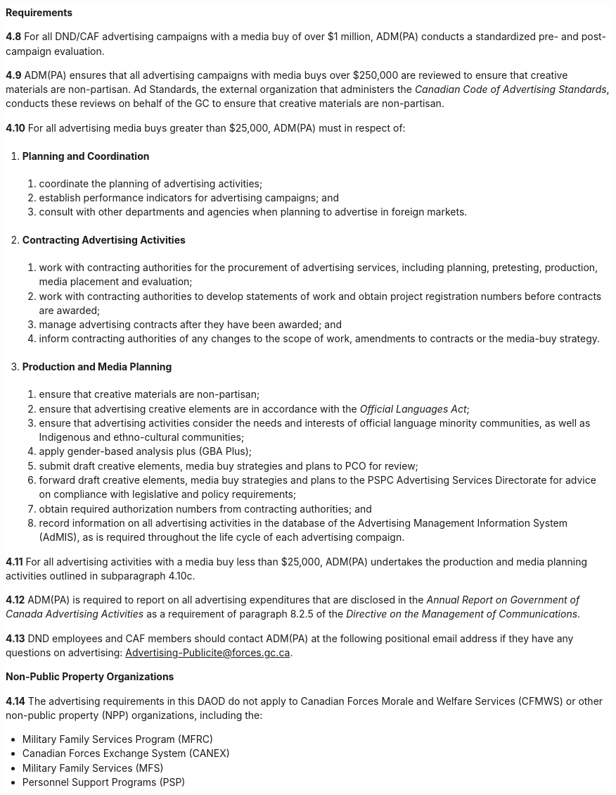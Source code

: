 **Requirements**

**4.8** For all DND/CAF advertising campaigns with a media buy of over $1 million, ADM(PA) conducts a standardized pre- and post-campaign evaluation.

**4.9** ADM(PA) ensures that all advertising campaigns with media buys over $250,000 are reviewed to ensure that creative materials are non-partisan. Ad Standards, the external organization that administers the _Canadian Code of Advertising Standards_, conducts these reviews on behalf of the GC to ensure that creative materials are non-partisan.

**4.10** For all advertising media buys greater than $25,000, ADM(PA) must in respect of:

1.  #### Planning and Coordination
    
    1.  coordinate the planning of advertising activities;
    2.  establish performance indicators for advertising campaigns; and
    3.  consult with other departments and agencies when planning to advertise in foreign markets.
2.  #### Contracting Advertising Activities
    
    1.  work with contracting authorities for the procurement of advertising services, including planning, pretesting, production, media placement and evaluation;
    2.  work with contracting authorities to develop statements of work and obtain project registration numbers before contracts are awarded;
    3.  manage advertising contracts after they have been awarded; and
    4.  inform contracting authorities of any changes to the scope of work, amendments to contracts or the media-buy strategy.
3.  #### Production and Media Planning
    
    1.  ensure that creative materials are non-partisan;
    2.  ensure that advertising creative elements are in accordance with the _Official Languages Act_;
    3.  ensure that advertising activities consider the needs and interests of official language minority communities, as well as Indigenous and ethno-cultural communities;
    4.  apply gender-based analysis plus (GBA Plus);
    5.  submit draft creative elements, media buy strategies and plans to PCO for review;
    6.  forward draft creative elements, media buy strategies and plans to the PSPC Advertising Services Directorate for advice on compliance with legislative and policy requirements;
    7.  obtain required authorization numbers from contracting authorities; and
    8.  record information on all advertising activities in the database of the Advertising Management Information System (AdMIS), as is required throughout the life cycle of each advertising compaign.

**4.11** For all advertising activities with a media buy less than $25,000, ADM(PA) undertakes the production and media planning activities outlined in subparagraph 4.10c.

**4.12** ADM(PA) is required to report on all advertising expenditures that are disclosed in the _Annual Report on Government of Canada Advertising Activities_ as a requirement of paragraph 8.2.5 of the _Directive on the Management of Communications_.

**4.13** DND employees and CAF members should contact ADM(PA) at the following positional email address if they have any questions on advertising: Advertising-Publicite@forces.gc.ca.

**Non-Public Property Organizations**

**4.14** The advertising requirements in this DAOD do not apply to Canadian Forces Morale and Welfare Services (CFMWS) or other non-public property (NPP) organizations, including the:

*   Military Family Services Program (MFRC)
*   Canadian Forces Exchange System (CANEX)
*   Military Family Services (MFS)
*   Personnel Support Programs (PSP)
